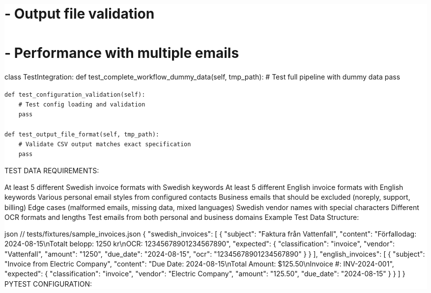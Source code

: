 # - Output file validation
# - Performance with multiple emails

class TestIntegration:
    def test_complete_workflow_dummy_data(self, tmp_path):
        # Test full pipeline with dummy data
        pass
        
    def test_configuration_validation(self):
        # Test config loading and validation
        pass
        
    def test_output_file_format(self, tmp_path):
        # Validate CSV output matches exact specification
        pass
TEST DATA REQUIREMENTS:

At least 5 different Swedish invoice formats with Swedish keywords
At least 5 different English invoice formats with English keywords
Various personal email styles from configured contacts
Business emails that should be excluded (noreply, support, billing)
Edge cases (malformed emails, missing data, mixed languages)
Swedish vendor names with special characters
Different OCR formats and lengths
Test emails from both personal and business domains
Example Test Data Structure:

json
// tests/fixtures/sample_invoices.json
{
  "swedish_invoices": [
    {
      "subject": "Faktura från Vattenfall",
      "content": "Förfallodag: 2024-08-15\nTotalt belopp: 1250 kr\nOCR: 12345678901234567890",
      "expected": {
        "classification": "invoice",
        "vendor": "Vattenfall",
        "amount": "1250",
        "due_date": "2024-08-15",
        "ocr": "12345678901234567890"
      }
    }
  ],
  "english_invoices": [
    {
      "subject": "Invoice from Electric Company",
      "content": "Due Date: 2024-08-15\nTotal Amount: $125.50\nInvoice #: INV-2024-001",
      "expected": {
        "classification": "invoice",
        "vendor": "Electric Company",
        "amount": "125.50",
        "due_date": "2024-08-15"
      }
    }
  ]
}
PYTEST CONFIGURATION:
